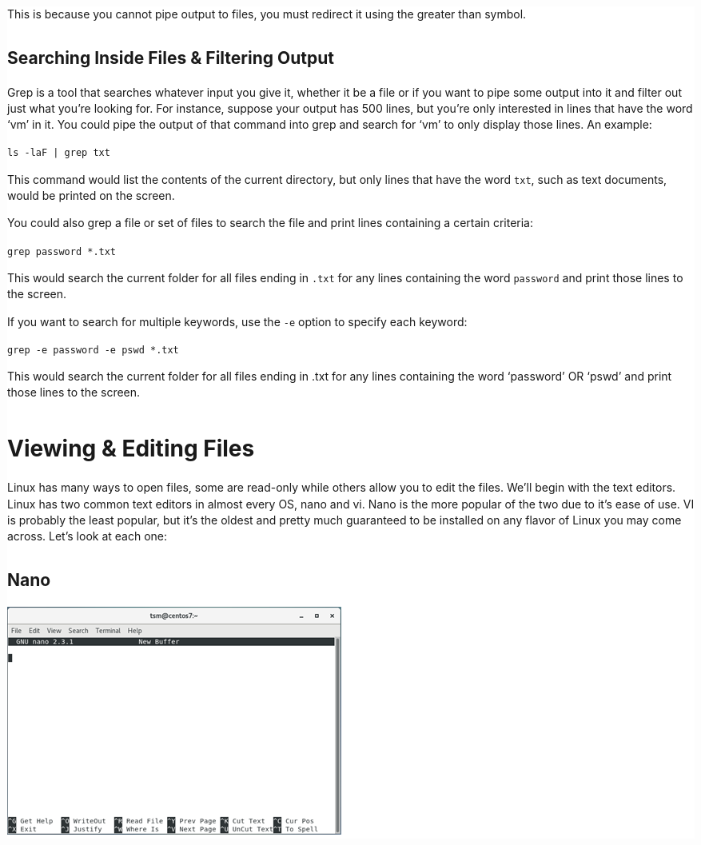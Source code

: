 This is because you cannot pipe output to files, you must redirect it using the greater than symbol.

## Searching Inside Files & Filtering Output

Grep is a tool that searches whatever input you give it, whether it be a file or if you want to pipe some output into it and filter out just what you’re looking for. For instance, suppose your output has 500 lines, but you’re only interested in lines that have the word ‘vm’ in it. You could pipe the output of that command into grep and search for ‘vm’ to only display those lines. An example:

`ls -laF | grep txt`

This command would list the contents of the current directory, but only lines that have the word `txt`, such as text documents, would be printed on the screen. 

You could also grep a file or set of files to search the file and print lines containing a certain criteria:

`grep password *.txt`

This would search the current folder for all files ending in `.txt` for any lines containing the word `password` and print those lines to the screen.

If you want to search for multiple keywords, use the `-e` option to specify each keyword:

`grep -e password -e pswd *.txt`

This would search the current folder for all files ending in .txt for any lines containing the word ‘password’ OR ‘pswd’ and print those lines to the screen.

# Viewing & Editing Files

Linux has many ways to open files, some are read-only while others allow you to edit the files. We’ll begin with the text editors. Linux has two common text editors in almost every OS, nano and vi. Nano is the more popular of the two due to it’s ease of use. VI is probably the least popular, but it’s the oldest and pretty much guaranteed to be installed on any flavor of Linux you may come across. Let’s look at each one:

## Nano

 ![image-20220206135616802](.1.Linux-Basics.assets/image-20220206135616802.png)
